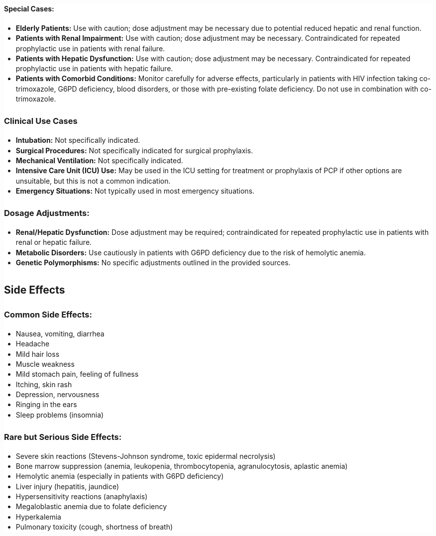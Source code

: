 #### **Special Cases:**

- **Elderly Patients:** Use with caution; dose adjustment may be necessary due to potential reduced hepatic and renal function.
- **Patients with Renal Impairment:** Use with caution; dose adjustment may be necessary. Contraindicated for repeated prophylactic use in patients with renal failure.
- **Patients with Hepatic Dysfunction:** Use with caution; dose adjustment may be necessary. Contraindicated for repeated prophylactic use in patients with hepatic failure.
- **Patients with Comorbid Conditions:** Monitor carefully for adverse effects, particularly in patients with HIV infection taking co-trimoxazole, G6PD deficiency, blood disorders, or those with pre-existing folate deficiency.  Do not use in combination with co-trimoxazole.


### **Clinical Use Cases**

- **Intubation:** Not specifically indicated.
- **Surgical Procedures:** Not specifically indicated for surgical prophylaxis.
- **Mechanical Ventilation:** Not specifically indicated.
- **Intensive Care Unit (ICU) Use:**  May be used in the ICU setting for treatment or prophylaxis of PCP if other options are unsuitable, but this is not a common indication.
- **Emergency Situations:** Not typically used in most emergency situations.


### **Dosage Adjustments:**

- **Renal/Hepatic Dysfunction:** Dose adjustment may be required; contraindicated for repeated prophylactic use in patients with renal or hepatic failure.
- **Metabolic Disorders:** Use cautiously in patients with G6PD deficiency due to the risk of hemolytic anemia.
- **Genetic Polymorphisms:**  No specific adjustments outlined in the provided sources.



## **Side Effects**


### **Common Side Effects:**

- Nausea, vomiting, diarrhea
- Headache
- Mild hair loss
- Muscle weakness
- Mild stomach pain, feeling of fullness
- Itching, skin rash
- Depression, nervousness
- Ringing in the ears
- Sleep problems (insomnia)


### **Rare but Serious Side Effects:**

- Severe skin reactions (Stevens-Johnson syndrome, toxic epidermal necrolysis)
- Bone marrow suppression (anemia, leukopenia, thrombocytopenia, agranulocytosis, aplastic anemia)
- Hemolytic anemia (especially in patients with G6PD deficiency)
- Liver injury (hepatitis, jaundice)
- Hypersensitivity reactions (anaphylaxis)
- Megaloblastic anemia due to folate deficiency
- Hyperkalemia
- Pulmonary toxicity (cough, shortness of breath)
